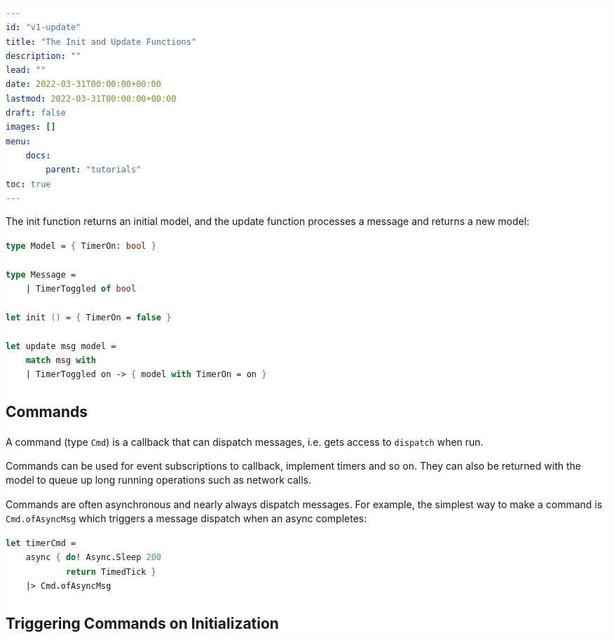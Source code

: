 ```yaml
---
id: "v1-update"
title: "The Init and Update Functions"
description: ""
lead: ""
date: 2022-03-31T00:00:00+00:00
lastmod: 2022-03-31T00:00:00+00:00
draft: false
images: []
menu:
    docs:
        parent: "tutorials"
toc: true
---
```


The init function returns an initial model, and the update function processes a message and returns a new model:

```fs
type Model = { TimerOn: bool } 

type Message = 
    | TimerToggled of bool
    
let init () = { TimerOn = false }
    
let update msg model =
    match msg with
    | TimerToggled on -> { model with TimerOn = on }
```

## Commands

A command (type `Cmd`) is a callback that can dispatch messages, i.e. gets access to `dispatch` when run.

Commands can be used for event subscriptions to callback, implement timers and so on. They can also be returned
with the model to queue up long running operations such as network calls.

Commands are often asynchronous and nearly always dispatch messages. For example, the simplest way to make a command
is `Cmd.ofAsyncMsg` which triggers a message dispatch when an async completes:

```fs
let timerCmd = 
    async { do! Async.Sleep 200
            return TimedTick }
    |> Cmd.ofAsyncMsg
```

## Triggering Commands on Initialization
